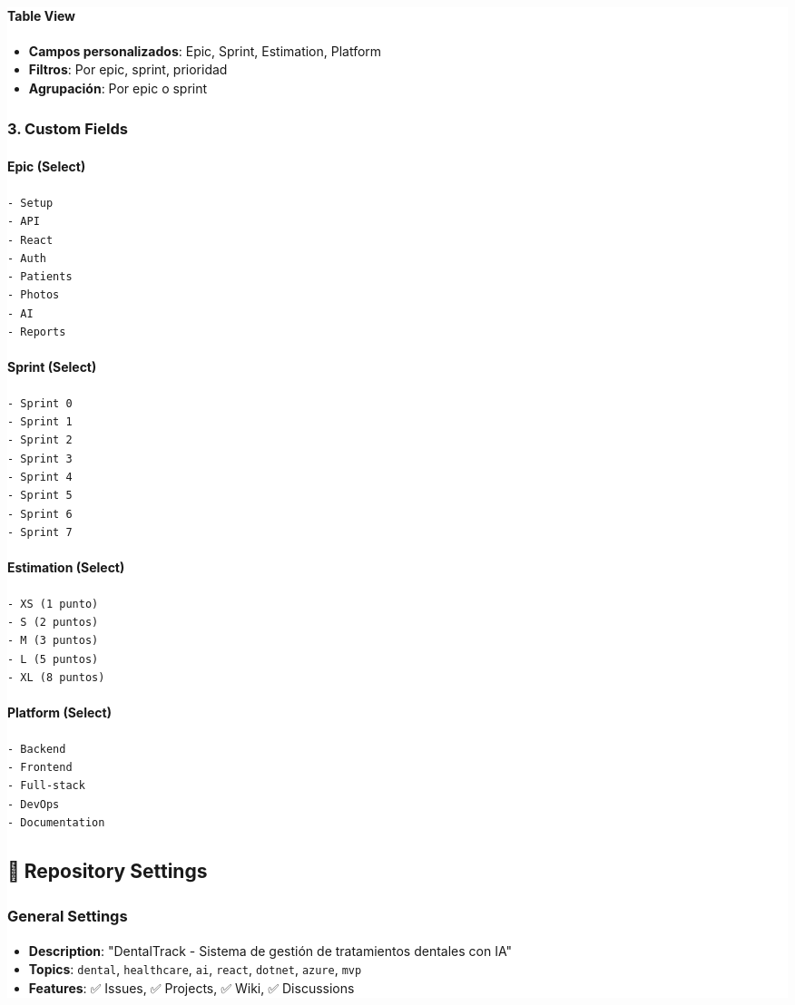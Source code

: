#### Table View
- **Campos personalizados**: Epic, Sprint, Estimation, Platform
- **Filtros**: Por epic, sprint, prioridad
- **Agrupación**: Por epic o sprint

### 3. Custom Fields

#### Epic (Select)
```
- Setup
- API  
- React
- Auth
- Patients
- Photos
- AI
- Reports
```

#### Sprint (Select)
```
- Sprint 0
- Sprint 1
- Sprint 2
- Sprint 3
- Sprint 4
- Sprint 5
- Sprint 6
- Sprint 7
```

#### Estimation (Select)
```
- XS (1 punto)
- S (2 puntos)
- M (3 puntos)
- L (5 puntos)
- XL (8 puntos)
```

#### Platform (Select)
```
- Backend
- Frontend
- Full-stack
- DevOps
- Documentation
```

## 🔧 Repository Settings

### General Settings
- **Description**: "DentalTrack - Sistema de gestión de tratamientos dentales con IA"
- **Topics**: `dental`, `healthcare`, `ai`, `react`, `dotnet`, `azure`, `mvp`
- **Features**: ✅ Issues, ✅ Projects, ✅ Wiki, ✅ Discussions
